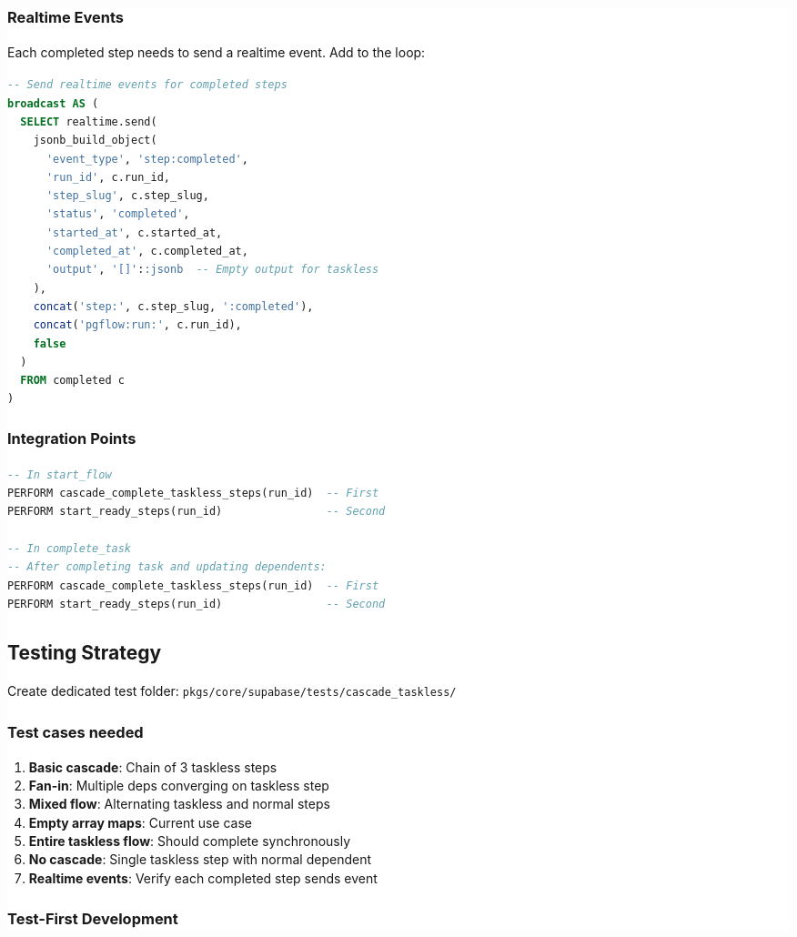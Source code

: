 ### Realtime Events

Each completed step needs to send a realtime event. Add to the loop:

```sql
-- Send realtime events for completed steps
broadcast AS (
  SELECT realtime.send(
    jsonb_build_object(
      'event_type', 'step:completed',
      'run_id', c.run_id,
      'step_slug', c.step_slug,
      'status', 'completed',
      'started_at', c.started_at,
      'completed_at', c.completed_at,
      'output', '[]'::jsonb  -- Empty output for taskless
    ),
    concat('step:', c.step_slug, ':completed'),
    concat('pgflow:run:', c.run_id),
    false
  )
  FROM completed c
)
```

### Integration Points

```sql
-- In start_flow
PERFORM cascade_complete_taskless_steps(run_id)  -- First
PERFORM start_ready_steps(run_id)                -- Second

-- In complete_task  
-- After completing task and updating dependents:
PERFORM cascade_complete_taskless_steps(run_id)  -- First
PERFORM start_ready_steps(run_id)                -- Second
```

## Testing Strategy

Create dedicated test folder: `pkgs/core/supabase/tests/cascade_taskless/`

### Test cases needed

1. **Basic cascade**: Chain of 3 taskless steps
2. **Fan-in**: Multiple deps converging on taskless step
3. **Mixed flow**: Alternating taskless and normal steps
4. **Empty array maps**: Current use case
5. **Entire taskless flow**: Should complete synchronously
6. **No cascade**: Single taskless step with normal dependent
7. **Realtime events**: Verify each completed step sends event

### Test-First Development
